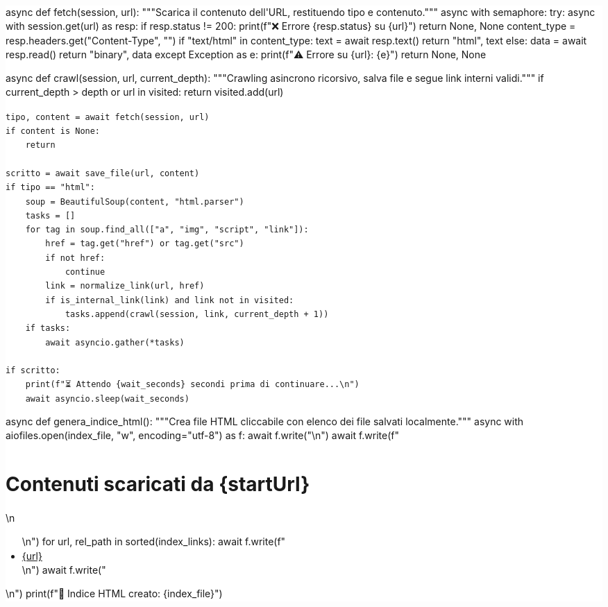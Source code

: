 async def fetch(session, url):
    """Scarica il contenuto dell'URL, restituendo tipo e contenuto."""
    async with semaphore:
        try:
            async with session.get(url) as resp:
                if resp.status != 200:
                    print(f"❌ Errore {resp.status} su {url}")
                    return None, None
                content_type = resp.headers.get("Content-Type", "")
                if "text/html" in content_type:
                    text = await resp.text()
                    return "html", text
                else:
                    data = await resp.read()
                    return "binary", data
        except Exception as e:
            print(f"⚠️ Errore su {url}: {e}")
            return None, None

async def crawl(session, url, current_depth):
    """Crawling asincrono ricorsivo, salva file e segue link interni validi."""
    if current_depth > depth or url in visited:
        return
    visited.add(url)

    tipo, content = await fetch(session, url)
    if content is None:
        return

    scritto = await save_file(url, content)
    if tipo == "html":
        soup = BeautifulSoup(content, "html.parser")
        tasks = []
        for tag in soup.find_all(["a", "img", "script", "link"]):
            href = tag.get("href") or tag.get("src")
            if not href:
                continue
            link = normalize_link(url, href)
            if is_internal_link(link) and link not in visited:
                tasks.append(crawl(session, link, current_depth + 1))
        if tasks:
            await asyncio.gather(*tasks)

    if scritto:
        print(f"⏳ Attendo {wait_seconds} secondi prima di continuare...\n")
        await asyncio.sleep(wait_seconds)

async def genera_indice_html():
    """Crea file HTML cliccabile con elenco dei file salvati localmente."""
    async with aiofiles.open(index_file, "w", encoding="utf-8") as f:
        await f.write("<!DOCTYPE html><html><head><meta charset='utf-8'><title>Indice</title></head><body>\n")
        await f.write(f"<h1>Contenuti scaricati da {startUrl}</h1>\n<ul>\n")
        for url, rel_path in sorted(index_links):
            await f.write(f"<li><a href='{rel_path}' target='_blank'>{url}</a></li>\n")
        await f.write("</ul>\n</body></html>")
    print(f"📄 Indice HTML creato: {index_file}")
